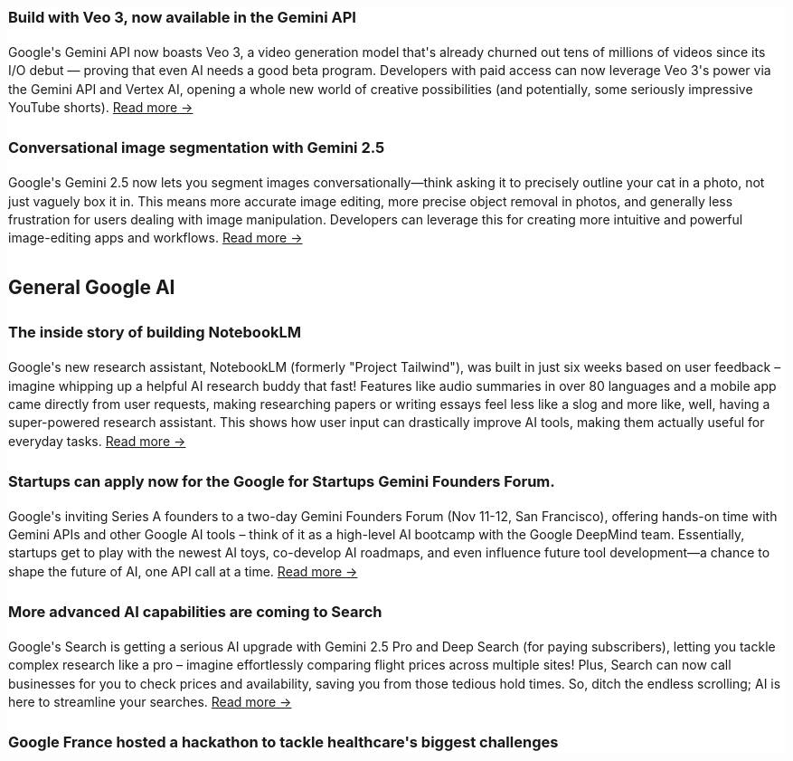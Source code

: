 ### Build with Veo 3, now available in the Gemini API

Google's Gemini API now boasts Veo 3,  a video generation model that's already churned out tens of millions of videos since its I/O debut — proving that even AI needs a good beta program.  Developers with paid access can now leverage Veo 3's power via the Gemini API and Vertex AI, opening a whole new world of creative possibilities (and potentially, some seriously impressive YouTube shorts). [Read more →](https://developers.googleblog.com/en/veo-3-now-available-gemini-api/)

### Conversational image segmentation with Gemini 2.5

Google's Gemini 2.5 now lets you segment images conversationally—think asking it to precisely outline your cat in a photo,  not just vaguely box it in. This means more accurate image editing, more precise object removal in photos,  and generally less frustration for users dealing with image manipulation.  Developers can leverage this for creating more intuitive and powerful image-editing apps and workflows. [Read more →](https://developers.googleblog.com/en/conversational-image-segmentation-gemini-2-5/)

## General Google AI

### The inside story of building NotebookLM

Google's new research assistant, NotebookLM (formerly "Project Tailwind"),  was built in just six weeks based on user feedback – imagine whipping up a helpful AI research buddy that fast!  Features like audio summaries in over 80 languages and a mobile app came directly from user requests, making researching papers or writing essays feel less like a slog and more like, well, having a super-powered research assistant.  This shows how user input can drastically improve AI tools, making them actually useful for everyday tasks. [Read more →](https://blog.google/technology/ai/developing-notebooklm/)

### Startups can apply now for the Google for Startups Gemini Founders Forum.

Google's inviting Series A founders to a  two-day Gemini Founders Forum (Nov 11-12, San Francisco), offering  hands-on time with Gemini APIs and other Google AI tools – think of it as a high-level AI bootcamp with the Google DeepMind team.  Essentially, startups get to play with the newest AI toys, co-develop AI roadmaps, and even influence future tool development—a chance to shape the future of AI, one API call at a time. [Read more →](https://blog.google/outreach-initiatives/entrepreneurs/apply-google-for-startups-gemini-founders-fund/)

### More advanced AI capabilities are coming to Search

Google's Search is getting a serious AI upgrade with Gemini 2.5 Pro and Deep Search (for paying subscribers), letting you tackle complex research like a pro – imagine effortlessly comparing flight prices across multiple sites!  Plus,  Search can now call businesses for you to check prices and availability, saving you from those tedious hold times.  So, ditch the endless scrolling;  AI is here to streamline your searches. [Read more →](https://blog.google/products/search/deep-search-business-calling-google-search/)

### Google France hosted a hackathon to tackle healthcare's biggest challenges
